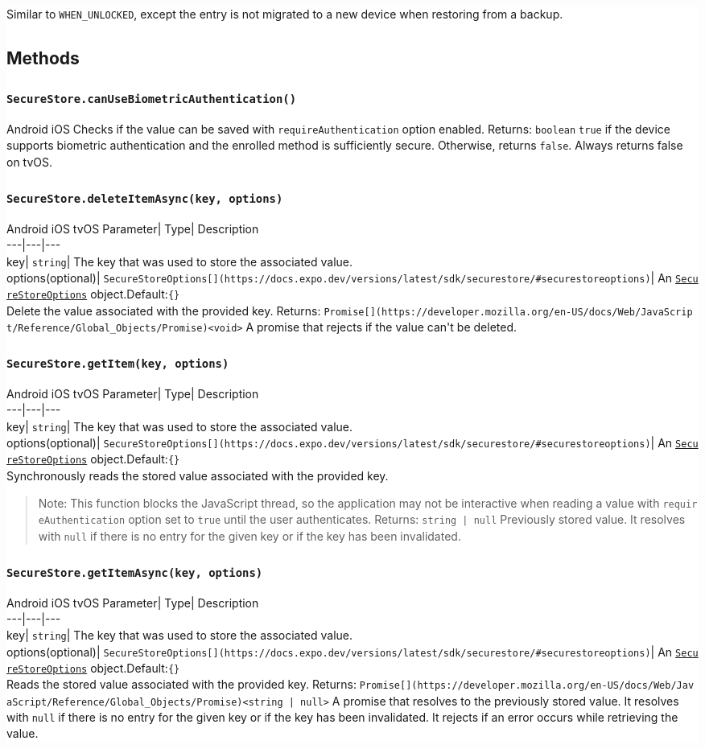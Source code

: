 Similar to `WHEN_UNLOCKED`, except the entry is not migrated to a new device when restoring from a backup.
## Methods
### `SecureStore.canUseBiometricAuthentication()`
Android
iOS
Checks if the value can be saved with `requireAuthentication` option enabled.
Returns:
`boolean`
`true` if the device supports biometric authentication and the enrolled method is sufficiently secure. Otherwise, returns `false`. Always returns false on tvOS.
### `SecureStore.deleteItemAsync(key, options)`
Android
iOS
tvOS
Parameter| Type| Description  
---|---|---  
key| `string`| The key that was used to store the associated value.  
options(optional)| `SecureStoreOptions[](https://docs.expo.dev/versions/latest/sdk/securestore/#securestoreoptions)`| An [`SecureStoreOptions`](https://docs.expo.dev/versions/latest/sdk/securestore/#securestoreoptions) object.Default:`{}`  
Delete the value associated with the provided key.
Returns:
`Promise[](https://developer.mozilla.org/en-US/docs/Web/JavaScript/Reference/Global_Objects/Promise)<void>`
A promise that rejects if the value can't be deleted.
### `SecureStore.getItem(key, options)`
Android
iOS
tvOS
Parameter| Type| Description  
---|---|---  
key| `string`| The key that was used to store the associated value.  
options(optional)| `SecureStoreOptions[](https://docs.expo.dev/versions/latest/sdk/securestore/#securestoreoptions)`| An [`SecureStoreOptions`](https://docs.expo.dev/versions/latest/sdk/securestore/#securestoreoptions) object.Default:`{}`  
Synchronously reads the stored value associated with the provided key.
> Note: This function blocks the JavaScript thread, so the application may not be interactive when reading a value with `requireAuthentication` option set to `true` until the user authenticates.
Returns:
`string | null`
Previously stored value. It resolves with `null` if there is no entry for the given key or if the key has been invalidated.
### `SecureStore.getItemAsync(key, options)`
Android
iOS
tvOS
Parameter| Type| Description  
---|---|---  
key| `string`| The key that was used to store the associated value.  
options(optional)| `SecureStoreOptions[](https://docs.expo.dev/versions/latest/sdk/securestore/#securestoreoptions)`| An [`SecureStoreOptions`](https://docs.expo.dev/versions/latest/sdk/securestore/#securestoreoptions) object.Default:`{}`  
Reads the stored value associated with the provided key.
Returns:
`Promise[](https://developer.mozilla.org/en-US/docs/Web/JavaScript/Reference/Global_Objects/Promise)<string | null>`
A promise that resolves to the previously stored value. It resolves with `null` if there is no entry for the given key or if the key has been invalidated. It rejects if an error occurs while retrieving the value.